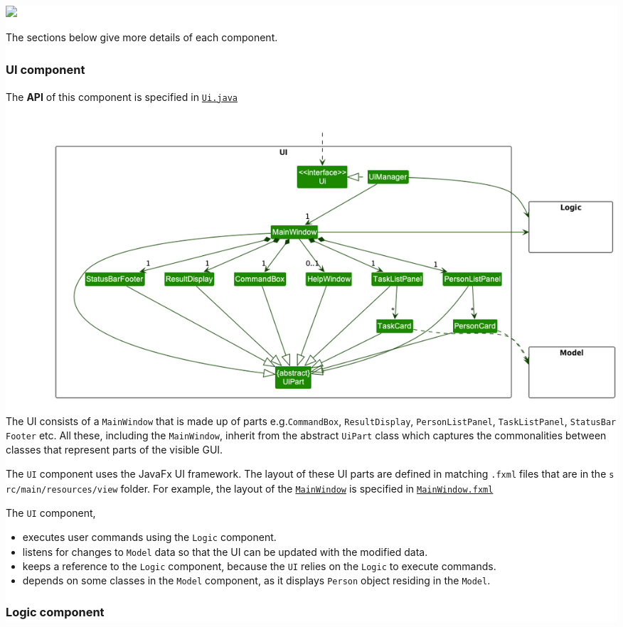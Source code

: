 <img src="images/ComponentManagers.png" width="300" />

The sections below give more details of each component.

### UI component

The **API** of this component is specified in [`Ui.java`](https://github.com/AY2223S1-CS2103T-T14-2/tp/tree/master/src/main/java/seedu/codeconnect/ui/Ui.java)

![Structure of the UI Component](images/UiClassDiagram.png)

The UI consists of a `MainWindow` that is made up of parts e.g.`CommandBox`, `ResultDisplay`, `PersonListPanel`, `TaskListPanel`, `StatusBarFooter` etc. All these, including the `MainWindow`, inherit from the abstract `UiPart` class which captures the commonalities between classes that represent parts of the visible GUI.

The `UI` component uses the JavaFx UI framework. The layout of these UI parts are defined in matching `.fxml` files that are in the `src/main/resources/view` folder. For example, the layout of the [`MainWindow`](https://github.com/AY2223S1-CS2103T-T14-2/tp/tree/master/src/main/java/seedu/codeconnect/ui/MainWindow.java) is specified in [`MainWindow.fxml`](https://github.com/AY2223S1-CS2103T-T14-2/tp/tree/master/src/main/resources/view/MainWindow.fxml)

The `UI` component,

* executes user commands using the `Logic` component.
* listens for changes to `Model` data so that the UI can be updated with the modified data.
* keeps a reference to the `Logic` component, because the `UI` relies on the `Logic` to execute commands.
* depends on some classes in the `Model` component, as it displays `Person` object residing in the `Model`.

<div style="page-break-after: always;"></div>

### Logic component

